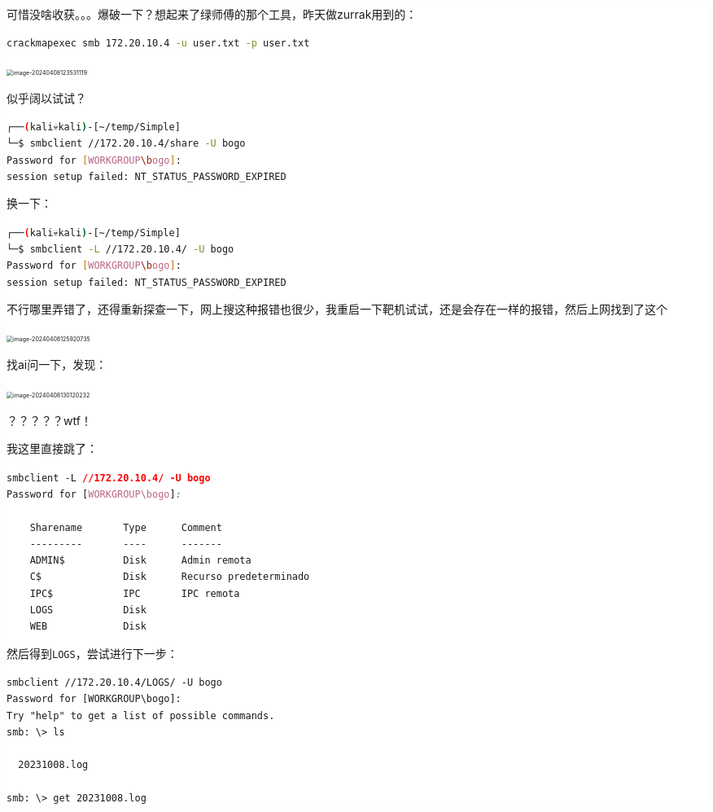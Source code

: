 ```bash
```

可惜没啥收获。。。爆破一下？想起来了绿师傅的那个工具，昨天做zurrak用到的：

```bash
crackmapexec smb 172.20.10.4 -u user.txt -p user.txt
```

<img src="https://pic-for-be.oss-cn-hangzhou.aliyuncs.com/img/202404082007896.png" alt="image-20240408123531119" style="zoom:50%;" />

似乎阔以试试？

```bash
┌──(kali💀kali)-[~/temp/Simple]
└─$ smbclient //172.20.10.4/share -U bogo
Password for [WORKGROUP\bogo]:
session setup failed: NT_STATUS_PASSWORD_EXPIRED
```

换一下：

```bash
┌──(kali💀kali)-[~/temp/Simple]
└─$ smbclient -L //172.20.10.4/ -U bogo
Password for [WORKGROUP\bogo]:
session setup failed: NT_STATUS_PASSWORD_EXPIRED
```

不行哪里弄错了，还得重新探查一下，网上搜这种报错也很少，我重启一下靶机试试，还是会存在一样的报错，然后上网找到了这个

<img src="https://pic-for-be.oss-cn-hangzhou.aliyuncs.com/img/202404082007897.png" alt="image-20240408125920735" style="zoom:50%;" />

找ai问一下，发现：

<img src="https://pic-for-be.oss-cn-hangzhou.aliyuncs.com/img/202404082007898.png" alt="image-20240408130120232" style="zoom:50%;" />

？？？？？wtf！

我这里直接跳了：

```css
smbclient -L //172.20.10.4/ -U bogo
Password for [WORKGROUP\bogo]:

	Sharename       Type      Comment
	---------       ----      -------
	ADMIN$          Disk      Admin remota
	C$              Disk      Recurso predeterminado
	IPC$            IPC       IPC remota
	LOGS            Disk      
	WEB             Disk      
```

然后得到`LOGS`，尝试进行下一步：

```
smbclient //172.20.10.4/LOGS/ -U bogo
Password for [WORKGROUP\bogo]:
Try "help" to get a list of possible commands.
smb: \> ls
           
  20231008.log               

smb: \> get 20231008.log 
```
